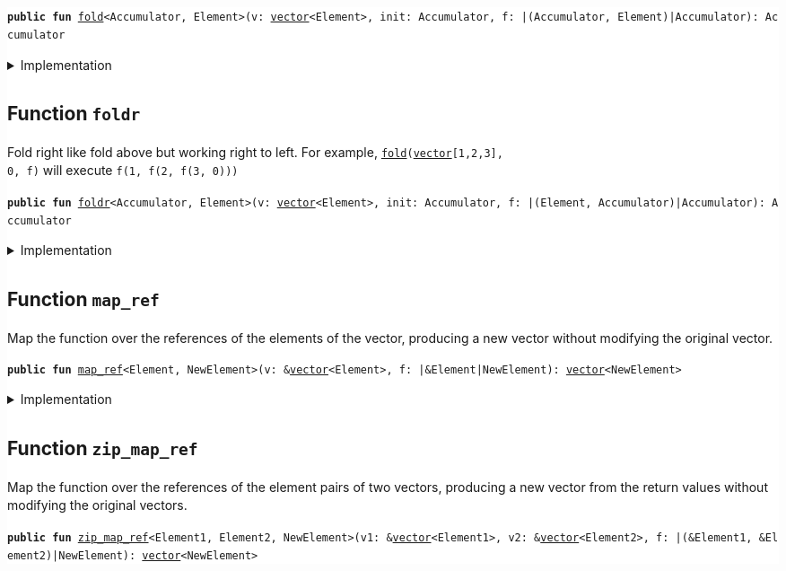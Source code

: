 <pre><code><b>public</b> <b>fun</b> <a href="vector.md#0x1_vector_fold">fold</a>&lt;Accumulator, Element&gt;(v: <a href="vector.md#0x1_vector">vector</a>&lt;Element&gt;, init: Accumulator, f: |(Accumulator, Element)|Accumulator): Accumulator
</code></pre>



<details><summary>Implementation</summary></details>

<a name="0x1_vector_foldr"></a>

## Function `foldr`

Fold right like fold above but working right to left. For example, <code><a href="vector.md#0x1_vector_fold">fold</a>(<a href="vector.md#0x1_vector">vector</a>[1,2,3], 0, f)</code> will execute
<code>f(1, f(2, f(3, 0)))</code>


<pre><code><b>public</b> <b>fun</b> <a href="vector.md#0x1_vector_foldr">foldr</a>&lt;Accumulator, Element&gt;(v: <a href="vector.md#0x1_vector">vector</a>&lt;Element&gt;, init: Accumulator, f: |(Element, Accumulator)|Accumulator): Accumulator
</code></pre>



<details><summary>Implementation</summary></details>

<a name="0x1_vector_map_ref"></a>

## Function `map_ref`

Map the function over the references of the elements of the vector, producing a new vector without modifying the
original vector.


<pre><code><b>public</b> <b>fun</b> <a href="vector.md#0x1_vector_map_ref">map_ref</a>&lt;Element, NewElement&gt;(v: &<a href="vector.md#0x1_vector">vector</a>&lt;Element&gt;, f: |&Element|NewElement): <a href="vector.md#0x1_vector">vector</a>&lt;NewElement&gt;
</code></pre>



<details><summary>Implementation</summary></details>

<a name="0x1_vector_zip_map_ref"></a>

## Function `zip_map_ref`

Map the function over the references of the element pairs of two vectors, producing a new vector from the return
values without modifying the original vectors.


<pre><code><b>public</b> <b>fun</b> <a href="vector.md#0x1_vector_zip_map_ref">zip_map_ref</a>&lt;Element1, Element2, NewElement&gt;(v1: &<a href="vector.md#0x1_vector">vector</a>&lt;Element1&gt;, v2: &<a href="vector.md#0x1_vector">vector</a>&lt;Element2&gt;, f: |(&Element1, &Element2)|NewElement): <a href="vector.md#0x1_vector">vector</a>&lt;NewElement&gt;
</code></pre>


[move-book]: https://aptos.dev/move/book/SUMMARY
